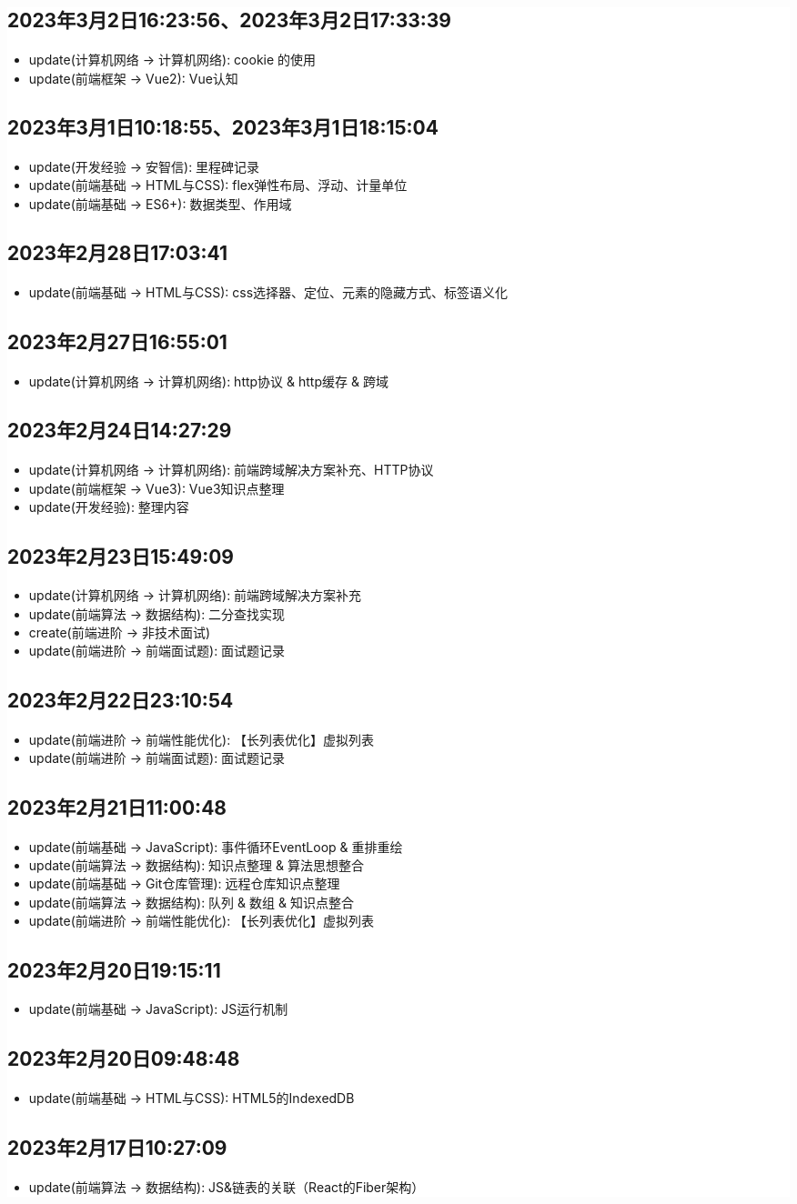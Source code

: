 ## 2023年3月2日16:23:56、2023年3月2日17:33:39
  - update(计算机网络 -> 计算机网络): cookie 的使用
  - update(前端框架 -> Vue2): Vue认知

## 2023年3月1日10:18:55、2023年3月1日18:15:04
  - update(开发经验 -> 安智信): 里程碑记录
  - update(前端基础 -> HTML与CSS): flex弹性布局、浮动、计量单位
  - update(前端基础 -> ES6+): 数据类型、作用域

## 2023年2月28日17:03:41
  - update(前端基础 -> HTML与CSS): css选择器、定位、元素的隐藏方式、标签语义化

## 2023年2月27日16:55:01
  - update(计算机网络 -> 计算机网络): http协议 & http缓存 & 跨域

## 2023年2月24日14:27:29
  - update(计算机网络 -> 计算机网络): 前端跨域解决方案补充、HTTP协议
  - update(前端框架 -> Vue3): Vue3知识点整理
  - update(开发经验): 整理内容

## 2023年2月23日15:49:09
  - update(计算机网络 -> 计算机网络): 前端跨域解决方案补充
  - update(前端算法 -> 数据结构): 二分查找实现
  - create(前端进阶 -> 非技术面试)
  - update(前端进阶 -> 前端面试题): 面试题记录

## 2023年2月22日23:10:54
  - update(前端进阶 -> 前端性能优化): 【长列表优化】虚拟列表
  - update(前端进阶 -> 前端面试题): 面试题记录

## 2023年2月21日11:00:48
  - update(前端基础 -> JavaScript): 事件循环EventLoop & 重排重绘
  - update(前端算法 -> 数据结构): 知识点整理 & 算法思想整合
  - update(前端基础 -> Git仓库管理): 远程仓库知识点整理
  - update(前端算法 -> 数据结构): 队列 & 数组 & 知识点整合
  - update(前端进阶 -> 前端性能优化): 【长列表优化】虚拟列表

## 2023年2月20日19:15:11
  - update(前端基础 -> JavaScript): JS运行机制

## 2023年2月20日09:48:48
  - update(前端基础 -> HTML与CSS): HTML5的IndexedDB

## 2023年2月17日10:27:09
  - update(前端算法 -> 数据结构): JS&链表的关联（React的Fiber架构）

